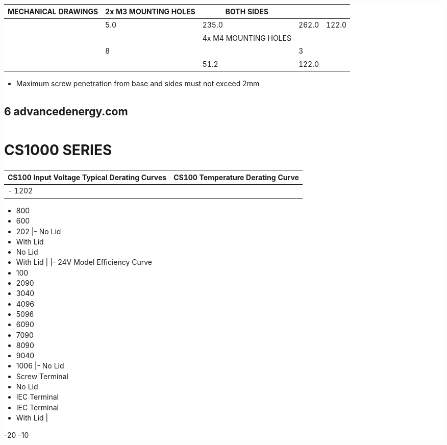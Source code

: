 |MECHANICAL DRAWINGS|2x M3 MOUNTING HOLES|BOTH SIDES| | |
|---|---|---|---|---|
| |5.0|235.0|262.0|122.0|
| | |4x M4 MOUNTING HOLES| | |
| |8| |3| |
| | |51.2|122.0| |

* Maximum screw penetration from base and sides must not exceed 2mm

6 advancedenergy.com
---
# CS1000 SERIES

|CS100 Input Voltage Typical Derating Curves|CS100 Temperature Derating Curve|
|---|---|
|- 1202
- 800
- 600
- 202
|- No Lid
- With Lid
- No Lid
- With Lid
|
|- 24V Model Efficiency Curve
- 100
- 2090
- 3040
- 4096
- 5096
- 6090
- 7090
- 8090
- 9040
- 1006
|- No Lid
- Screw Terminal
- No Lid
- IEC Terminal
- IEC Terminal
- With Lid
|

-20 -10
